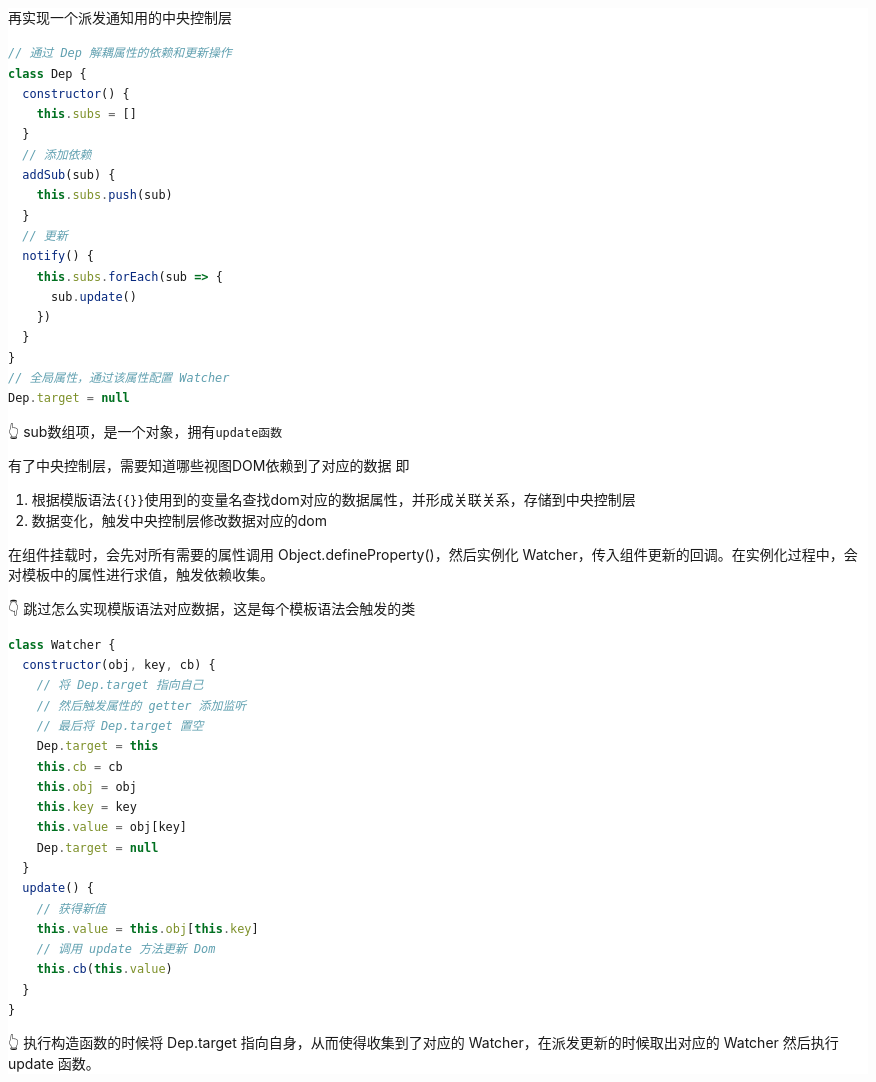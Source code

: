 再实现一个派发通知用的中央控制层

```js
// 通过 Dep 解耦属性的依赖和更新操作
class Dep {
  constructor() {
    this.subs = []
  }
  // 添加依赖
  addSub(sub) {
    this.subs.push(sub)
  }
  // 更新
  notify() {
    this.subs.forEach(sub => {
      sub.update()
    })
  }
}
// 全局属性，通过该属性配置 Watcher
Dep.target = null
```
👆 sub数组项，是一个对象，拥有`update函数`


有了中央控制层，需要知道哪些视图DOM依赖到了对应的数据
即
1. 根据模版语法`{{}}`使用到的变量名查找dom对应的数据属性，并形成关联关系，存储到中央控制层
2. 数据变化，触发中央控制层修改数据对应的dom

在组件挂载时，会先对所有需要的属性调用 Object.defineProperty()，然后实例化 Watcher，传入组件更新的回调。在实例化过程中，会对模板中的属性进行求值，触发依赖收集。

👇 跳过怎么实现模版语法对应数据，这是每个模板语法会触发的类
```js
class Watcher {
  constructor(obj, key, cb) {
    // 将 Dep.target 指向自己
    // 然后触发属性的 getter 添加监听
    // 最后将 Dep.target 置空
    Dep.target = this
    this.cb = cb
    this.obj = obj
    this.key = key
    this.value = obj[key]
    Dep.target = null
  }
  update() {
    // 获得新值
    this.value = this.obj[this.key]
    // 调用 update 方法更新 Dom
    this.cb(this.value)
  }
}
```
👆 执行构造函数的时候将 Dep.target 指向自身，从而使得收集到了对应的 Watcher，在派发更新的时候取出对应的 Watcher 然后执行 update 函数。

